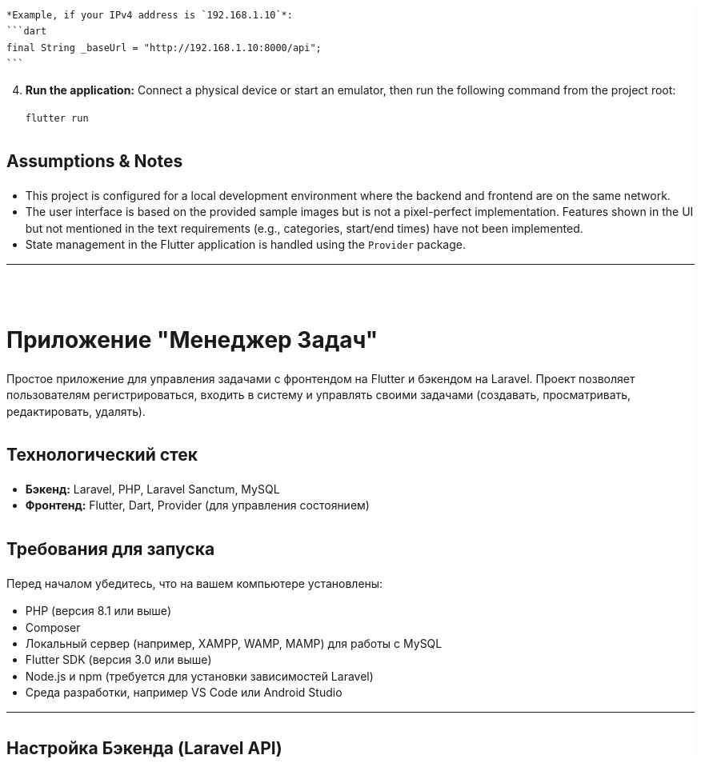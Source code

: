     *Example, if your IPv4 address is `192.168.1.10`*:
    ```dart
    final String _baseUrl = "http://192.168.1.10:8000/api";
    ```

4.  **Run the application:**
    Connect a physical device or start an emulator, then run the following command from the project root:
    ```bash
    flutter run
    ```

## Assumptions & Notes

*   This project is configured for a local development environment where the backend and frontend are on the same network.
*   The user interface is based on the provided sample images but is not a pixel-perfect implementation. Features shown in the UI but not mentioned in the text requirements (e.g., categories, start/end times) have not been implemented.
*   State management in the Flutter application is handled using the `Provider` package.

---

<br>

# Приложение "Менеджер Задач"

Простое приложение для управления задачами с фронтендом на Flutter и бэкендом на Laravel. Проект позволяет пользователям регистрироваться, входить в систему и управлять своими задачами (создавать, просматривать, редактировать, удалять).

## Технологический стек

*   **Бэкенд:** Laravel, PHP, Laravel Sanctum, MySQL
*   **Фронтенд:** Flutter, Dart, Provider (для управления состоянием)

## Требования для запуска

Перед началом убедитесь, что на вашем компьютере установлены:

*   PHP (версия 8.1 или выше)
*   Composer
*   Локальный сервер (например, XAMPP, WAMP, MAMP) для работы с MySQL
*   Flutter SDK (версия 3.0 или выше)
*   Node.js и npm (требуется для установки зависимостей Laravel)
*   Среда разработки, например VS Code или Android Studio

---

## Настройка Бэкенда (Laravel API)
